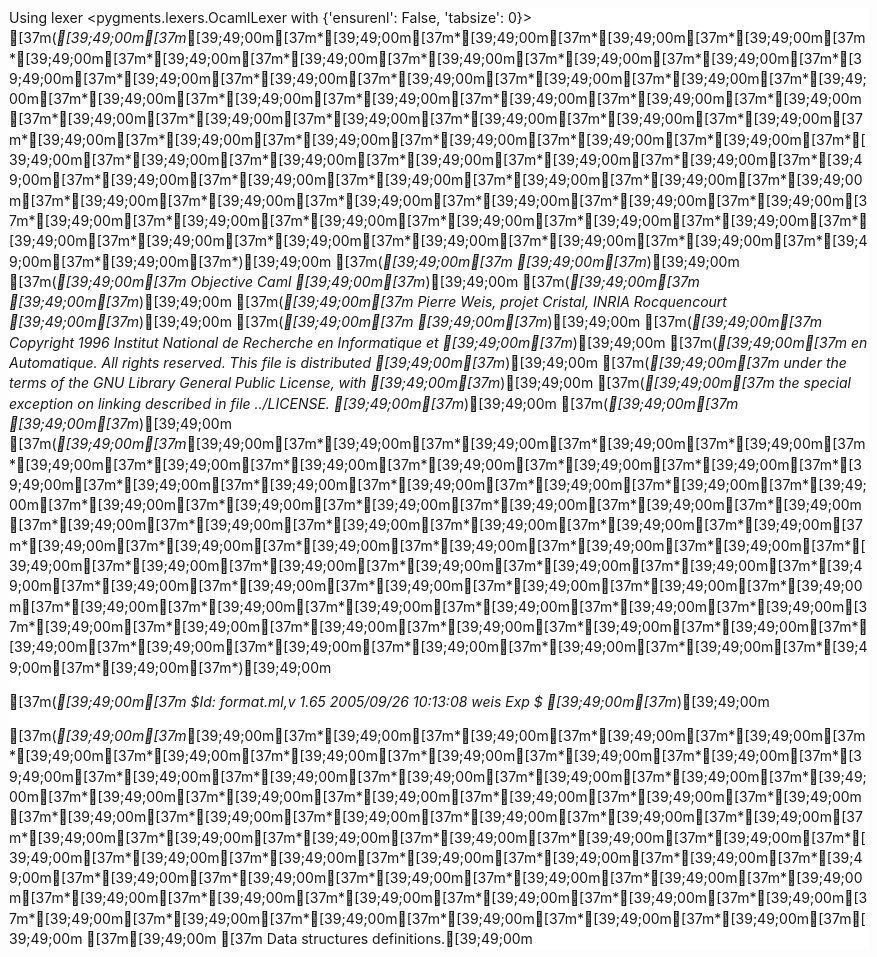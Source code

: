 Using lexer <pygments.lexers.OcamlLexer with {'ensurenl': False, 'tabsize': 0}>
[37m(*[39;49;00m[37m*[39;49;00m[37m*[39;49;00m[37m*[39;49;00m[37m*[39;49;00m[37m*[39;49;00m[37m*[39;49;00m[37m*[39;49;00m[37m*[39;49;00m[37m*[39;49;00m[37m*[39;49;00m[37m*[39;49;00m[37m*[39;49;00m[37m*[39;49;00m[37m*[39;49;00m[37m*[39;49;00m[37m*[39;49;00m[37m*[39;49;00m[37m*[39;49;00m[37m*[39;49;00m[37m*[39;49;00m[37m*[39;49;00m[37m*[39;49;00m[37m*[39;49;00m[37m*[39;49;00m[37m*[39;49;00m[37m*[39;49;00m[37m*[39;49;00m[37m*[39;49;00m[37m*[39;49;00m[37m*[39;49;00m[37m*[39;49;00m[37m*[39;49;00m[37m*[39;49;00m[37m*[39;49;00m[37m*[39;49;00m[37m*[39;49;00m[37m*[39;49;00m[37m*[39;49;00m[37m*[39;49;00m[37m*[39;49;00m[37m*[39;49;00m[37m*[39;49;00m[37m*[39;49;00m[37m*[39;49;00m[37m*[39;49;00m[37m*[39;49;00m[37m*[39;49;00m[37m*[39;49;00m[37m*[39;49;00m[37m*[39;49;00m[37m*[39;49;00m[37m*[39;49;00m[37m*[39;49;00m[37m*[39;49;00m[37m*[39;49;00m[37m*[39;49;00m[37m*[39;49;00m[37m*[39;49;00m[37m*[39;49;00m[37m*[39;49;00m[37m*[39;49;00m[37m*[39;49;00m[37m*[39;49;00m[37m*[39;49;00m[37m*[39;49;00m[37m*[39;49;00m[37m*[39;49;00m[37m*[39;49;00m[37m*[39;49;00m[37m*)[39;49;00m
[37m(*[39;49;00m[37m                                                                     [39;49;00m[37m*)[39;49;00m
[37m(*[39;49;00m[37m                           Objective Caml                            [39;49;00m[37m*)[39;49;00m
[37m(*[39;49;00m[37m                                                                     [39;49;00m[37m*)[39;49;00m
[37m(*[39;49;00m[37m            Pierre Weis, projet Cristal, INRIA Rocquencourt          [39;49;00m[37m*)[39;49;00m
[37m(*[39;49;00m[37m                                                                     [39;49;00m[37m*)[39;49;00m
[37m(*[39;49;00m[37m  Copyright 1996 Institut National de Recherche en Informatique et   [39;49;00m[37m*)[39;49;00m
[37m(*[39;49;00m[37m  en Automatique.  All rights reserved.  This file is distributed    [39;49;00m[37m*)[39;49;00m
[37m(*[39;49;00m[37m  under the terms of the GNU Library General Public License, with    [39;49;00m[37m*)[39;49;00m
[37m(*[39;49;00m[37m  the special exception on linking described in file ../LICENSE.     [39;49;00m[37m*)[39;49;00m
[37m(*[39;49;00m[37m                                                                     [39;49;00m[37m*)[39;49;00m
[37m(*[39;49;00m[37m*[39;49;00m[37m*[39;49;00m[37m*[39;49;00m[37m*[39;49;00m[37m*[39;49;00m[37m*[39;49;00m[37m*[39;49;00m[37m*[39;49;00m[37m*[39;49;00m[37m*[39;49;00m[37m*[39;49;00m[37m*[39;49;00m[37m*[39;49;00m[37m*[39;49;00m[37m*[39;49;00m[37m*[39;49;00m[37m*[39;49;00m[37m*[39;49;00m[37m*[39;49;00m[37m*[39;49;00m[37m*[39;49;00m[37m*[39;49;00m[37m*[39;49;00m[37m*[39;49;00m[37m*[39;49;00m[37m*[39;49;00m[37m*[39;49;00m[37m*[39;49;00m[37m*[39;49;00m[37m*[39;49;00m[37m*[39;49;00m[37m*[39;49;00m[37m*[39;49;00m[37m*[39;49;00m[37m*[39;49;00m[37m*[39;49;00m[37m*[39;49;00m[37m*[39;49;00m[37m*[39;49;00m[37m*[39;49;00m[37m*[39;49;00m[37m*[39;49;00m[37m*[39;49;00m[37m*[39;49;00m[37m*[39;49;00m[37m*[39;49;00m[37m*[39;49;00m[37m*[39;49;00m[37m*[39;49;00m[37m*[39;49;00m[37m*[39;49;00m[37m*[39;49;00m[37m*[39;49;00m[37m*[39;49;00m[37m*[39;49;00m[37m*[39;49;00m[37m*[39;49;00m[37m*[39;49;00m[37m*[39;49;00m[37m*[39;49;00m[37m*[39;49;00m[37m*[39;49;00m[37m*[39;49;00m[37m*[39;49;00m[37m*[39;49;00m[37m*[39;49;00m[37m*[39;49;00m[37m*[39;49;00m[37m*[39;49;00m[37m*)[39;49;00m

[37m(*[39;49;00m[37m $Id: format.ml,v 1.65 2005/09/26 10:13:08 weis Exp $ [39;49;00m[37m*)[39;49;00m

[37m(*[39;49;00m[37m*[39;49;00m[37m*[39;49;00m[37m*[39;49;00m[37m*[39;49;00m[37m*[39;49;00m[37m*[39;49;00m[37m*[39;49;00m[37m*[39;49;00m[37m*[39;49;00m[37m*[39;49;00m[37m*[39;49;00m[37m*[39;49;00m[37m*[39;49;00m[37m*[39;49;00m[37m*[39;49;00m[37m*[39;49;00m[37m*[39;49;00m[37m*[39;49;00m[37m*[39;49;00m[37m*[39;49;00m[37m*[39;49;00m[37m*[39;49;00m[37m*[39;49;00m[37m*[39;49;00m[37m*[39;49;00m[37m*[39;49;00m[37m*[39;49;00m[37m*[39;49;00m[37m*[39;49;00m[37m*[39;49;00m[37m*[39;49;00m[37m*[39;49;00m[37m*[39;49;00m[37m*[39;49;00m[37m*[39;49;00m[37m*[39;49;00m[37m*[39;49;00m[37m*[39;49;00m[37m*[39;49;00m[37m*[39;49;00m[37m*[39;49;00m[37m*[39;49;00m[37m*[39;49;00m[37m*[39;49;00m[37m*[39;49;00m[37m*[39;49;00m[37m*[39;49;00m[37m*[39;49;00m[37m*[39;49;00m[37m*[39;49;00m[37m*[39;49;00m[37m*[39;49;00m[37m*[39;49;00m[37m*[39;49;00m[37m*[39;49;00m[37m*[39;49;00m[37m*[39;49;00m[37m*[39;49;00m[37m*[39;49;00m[37m*[39;49;00m[37m*[39;49;00m[37m[39;49;00m
[37m[39;49;00m
[37m  Data structures definitions.[39;49;00m